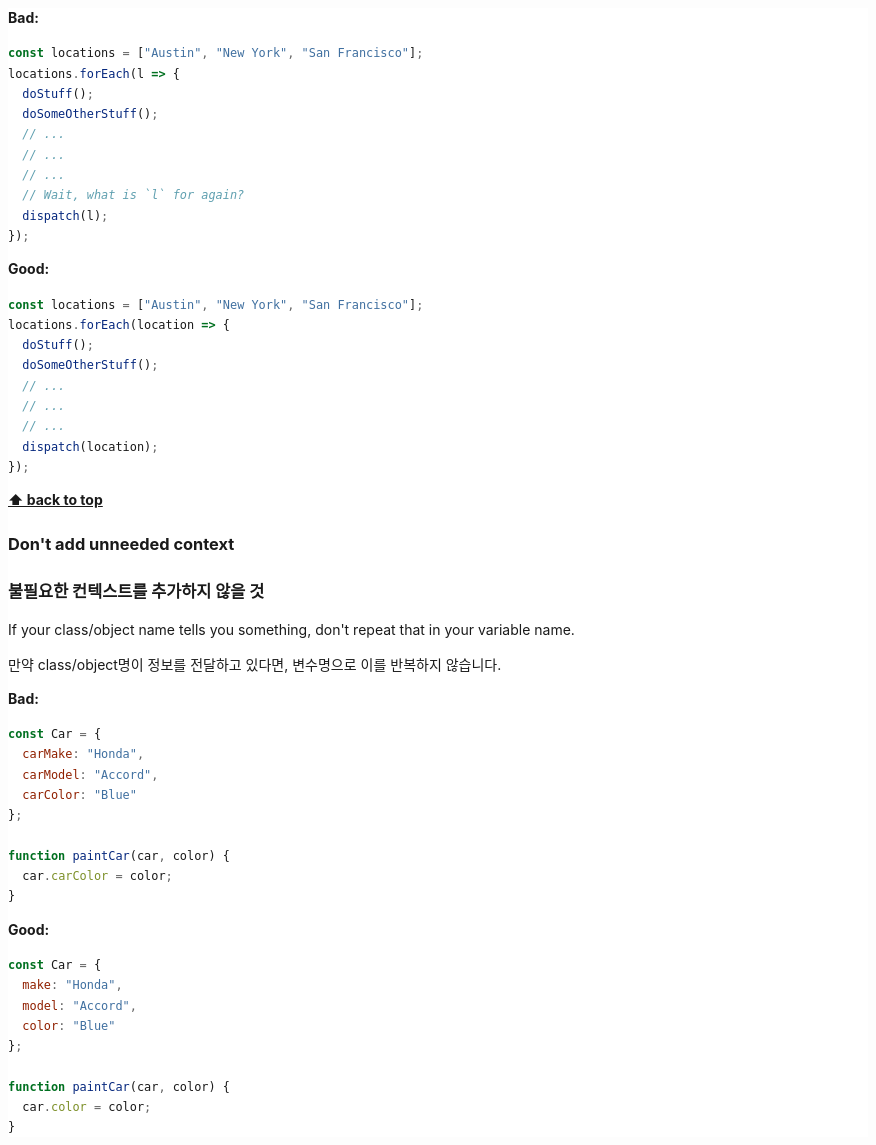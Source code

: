 **Bad:**

```javascript
const locations = ["Austin", "New York", "San Francisco"];
locations.forEach(l => {
  doStuff();
  doSomeOtherStuff();
  // ...
  // ...
  // ...
  // Wait, what is `l` for again?
  dispatch(l);
});
```

**Good:**

```javascript
const locations = ["Austin", "New York", "San Francisco"];
locations.forEach(location => {
  doStuff();
  doSomeOtherStuff();
  // ...
  // ...
  // ...
  dispatch(location);
});
```

**[⬆ back to top](#table-of-contents)**

### Don't add unneeded context
### 불필요한 컨텍스트를 추가하지 않을 것

If your class/object name tells you something, don't repeat that in your
variable name.

만약 class/object명이 정보를 전달하고 있다면, 변수명으로 이를 반복하지 않습니다.

**Bad:**

```javascript
const Car = {
  carMake: "Honda",
  carModel: "Accord",
  carColor: "Blue"
};

function paintCar(car, color) {
  car.carColor = color;
}
```

**Good:**

```javascript
const Car = {
  make: "Honda",
  model: "Accord",
  color: "Blue"
};

function paintCar(car, color) {
  car.color = color;
}
```
